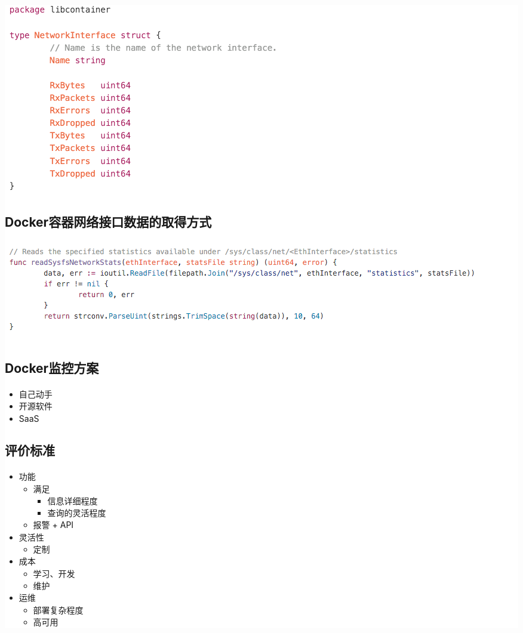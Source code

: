 ![](./images/docker-net-2.png)

## Docker容器网络接口数据的取得方式

![](./images/docker-net-3.png)

## Docker监控方案

- 自己动手
- 开源软件
- SaaS

## 评价标准

- 功能
  - 满足
	- 信息详细程度
	- 查询的灵活程度
  - 报警 + API
- 灵活性
  - 定制
- 成本
  - 学习、开发
  - 维护
- 运维
  - 部署复杂程度
  - 高可用
